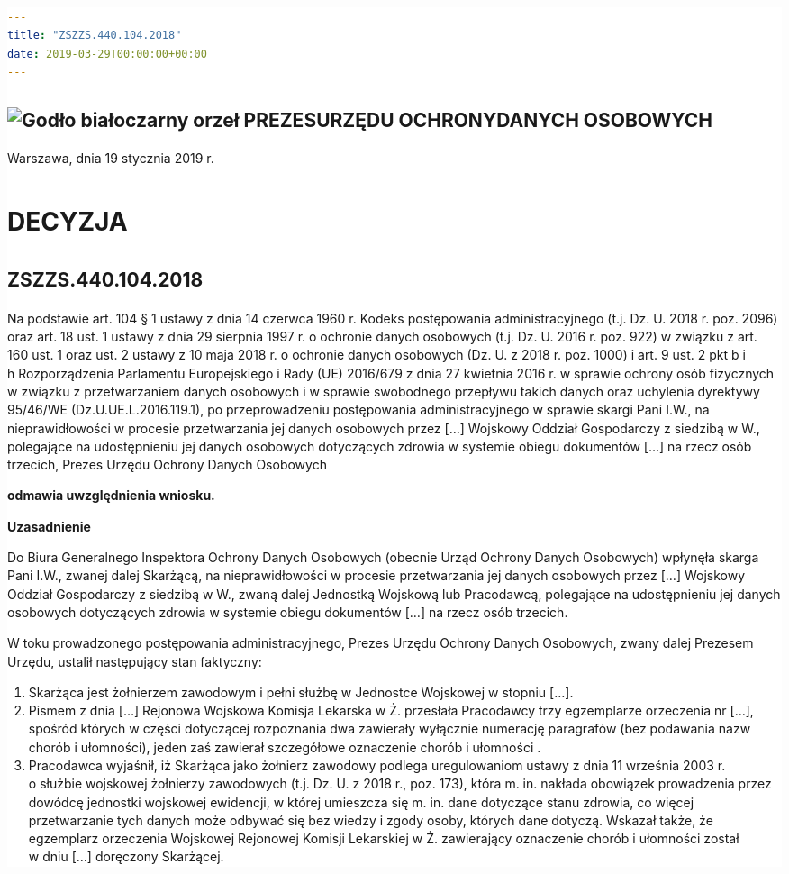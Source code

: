 ```yaml
---
title: "ZSZZS.440.104.2018"
date: 2019-03-29T00:00:00+00:00
---
```



![Godło białoczarny orzeł](/bundles/app/img/orzeł2.png)
PREZESURZĘDU OCHRONYDANYCH OSOBOWYCH
------------------------------------




 Warszawa, dnia 19
 stycznia
 2019 r.
 


 DECYZJA
=========


ZSZZS.440.104.2018
------------------


Na podstawie art. 104 § 1 ustawy z dnia 14 czerwca 1960 r. Kodeks postępowania administracyjnego (t.j. Dz. U. 2018 r. poz. 2096) oraz art. 18 ust. 1 ustawy z dnia 29 sierpnia 1997 r. o ochronie danych osobowych (t.j. Dz. U. 2016 r. poz. 922) w związku z art. 160 ust. 1 oraz ust. 2 ustawy z 10 maja 2018 r. o ochronie danych osobowych (Dz. U. z 2018 r. poz. 1000) i art. 9 ust. 2 pkt b i h Rozporządzenia Parlamentu Europejskiego i Rady (UE) 2016/679 z dnia 27 kwietnia 2016 r. w sprawie ochrony osób fizycznych w związku z przetwarzaniem danych osobowych i w sprawie swobodnego przepływu takich danych oraz uchylenia dyrektywy 95/46/WE (Dz.U.UE.L.2016.119.1), po przeprowadzeniu postępowania administracyjnego w sprawie skargi Pani I.W., na nieprawidłowości w procesie przetwarzania jej danych osobowych przez […] Wojskowy Oddział Gospodarczy z siedzibą w W., polegające na udostępnieniu jej danych osobowych dotyczących zdrowia w systemie obiegu dokumentów […] na rzecz osób trzecich, Prezes Urzędu Ochrony Danych Osobowych


**odmawia uwzględnienia wniosku.**


**Uzasadnienie**


Do Biura Generalnego Inspektora Ochrony Danych Osobowych (obecnie Urząd Ochrony Danych Osobowych) wpłynęła skarga Pani I.W., zwanej dalej Skarżącą, na nieprawidłowości w procesie przetwarzania jej danych osobowych przez […] Wojskowy Oddział Gospodarczy z siedzibą w W., zwaną dalej Jednostką Wojskową lub Pracodawcą, polegające na udostępnieniu jej danych osobowych dotyczących zdrowia w systemie obiegu dokumentów […] na rzecz osób trzecich.


W toku prowadzonego postępowania administracyjnego, Prezes Urzędu Ochrony Danych Osobowych, zwany dalej Prezesem Urzędu, ustalił następujący stan faktyczny:


1. Skarżąca jest żołnierzem zawodowym i pełni służbę w Jednostce Wojskowej w stopniu […].
2. Pismem z dnia […] Rejonowa Wojskowa Komisja Lekarska w Ż. przesłała Pracodawcy trzy egzemplarze orzeczenia nr […], spośród których w części dotyczącej rozpoznania dwa zawierały wyłącznie numerację paragrafów (bez podawania nazw chorób i ułomności), jeden zaś zawierał szczegółowe oznaczenie chorób i ułomności .
3. Pracodawca wyjaśnił, iż Skarżąca jako żołnierz zawodowy podlega uregulowaniom ustawy z dnia 11 września 2003 r. o służbie wojskowej żołnierzy zawodowych (t.j. Dz. U. z 2018 r., poz. 173), która m. in. nakłada obowiązek prowadzenia przez dowódcę jednostki wojskowej ewidencji, w której umieszcza się m. in. dane dotyczące stanu zdrowia, co więcej przetwarzanie tych danych może odbywać się bez wiedzy i zgody osoby, których dane dotyczą. Wskazał także, że egzemplarz orzeczenia Wojskowej Rejonowej Komisji Lekarskiej w Ż. zawierający oznaczenie chorób i ułomności został w dniu […] doręczony Skarżącej.
